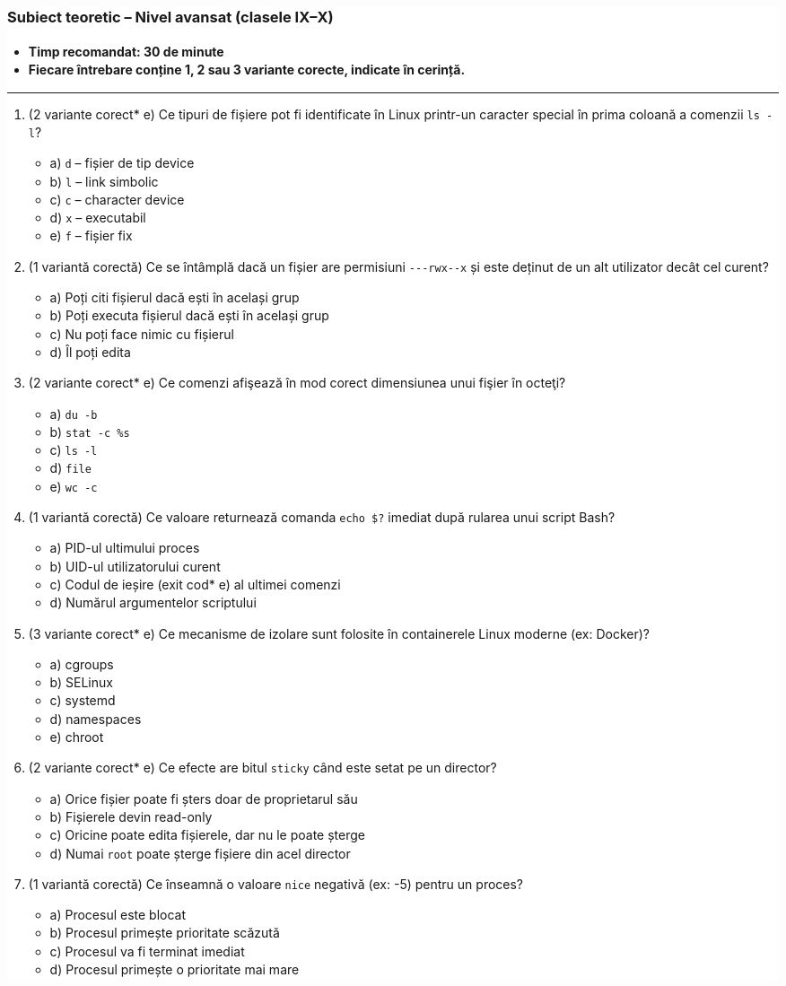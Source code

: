 ### **Subiect teoretic – Nivel avansat (clasele IX–X)**

* **Timp recomandat: 30 de minute**
* **Fiecare întrebare conține 1, 2 sau 3 variante corecte, indicate în cerință.**

---

1. (2 variante corect* e) Ce tipuri de fișiere pot fi identificate în Linux printr-un caracter special în prima coloană a comenzii `ls -l`?
   * a) `d` – fișier de tip device
   * b) `l` – link simbolic
   * c) `c` – character device
   * d) `x` – executabil
   * e) `f` – fișier fix

2. (1 variantă corectă) Ce se întâmplă dacă un fișier are permisiuni `---rwx--x` și este deținut de un alt utilizator decât cel curent?
   * a) Poți citi fișierul dacă ești în același grup
   * b) Poți executa fișierul dacă ești în același grup
   * c) Nu poți face nimic cu fișierul
   * d) Îl poți edita

3. (2 variante corect* e) Ce comenzi afişează în mod corect dimensiunea unui fişier în octeţi?
   * a) `du -b`
   * b) `stat -c %s`
   * c) `ls -l`
   * d) `file`
   * e) `wc -c`

4. (1 variantă corectă) Ce valoare returnează comanda `echo $?` imediat după rularea unui script Bash?
   * a) PID-ul ultimului proces
   * b) UID-ul utilizatorului curent
   * c) Codul de ieșire (exit cod* e) al ultimei comenzi
   * d) Numărul argumentelor scriptului

5. (3 variante corect* e) Ce mecanisme de izolare sunt folosite în containerele Linux moderne (ex: Docker)?
   * a) cgroups
   * b) SELinux
   * c) systemd
   * d) namespaces
   * e) chroot

6. (2 variante corect* e) Ce efecte are bitul `sticky` când este setat pe un director?
   * a) Orice fișier poate fi șters doar de proprietarul său
   * b) Fișierele devin read-only
   * c) Oricine poate edita fișierele, dar nu le poate șterge
   * d) Numai `root` poate șterge fișiere din acel director

7. (1 variantă corectă) Ce înseamnă o valoare `nice` negativă (ex: -5) pentru un proces?
   * a) Procesul este blocat
   * b) Procesul primește prioritate scăzută
   * c) Procesul va fi terminat imediat
   * d) Procesul primește o prioritate mai mare
